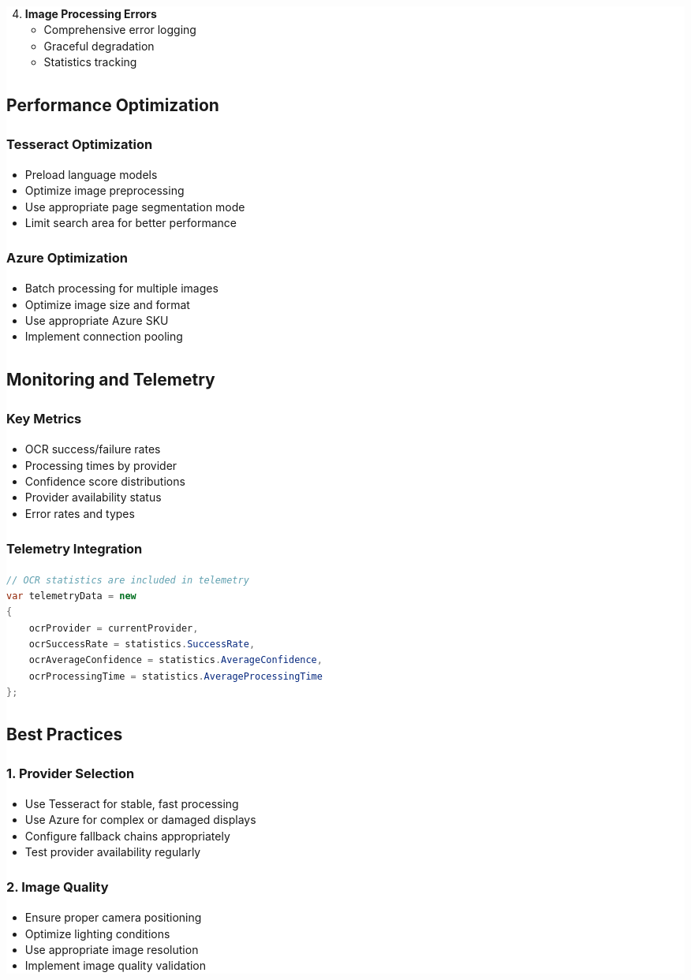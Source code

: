 4. **Image Processing Errors**
   - Comprehensive error logging
   - Graceful degradation
   - Statistics tracking

## Performance Optimization

### Tesseract Optimization
- Preload language models
- Optimize image preprocessing
- Use appropriate page segmentation mode
- Limit search area for better performance

### Azure Optimization
- Batch processing for multiple images
- Optimize image size and format
- Use appropriate Azure SKU
- Implement connection pooling

## Monitoring and Telemetry

### Key Metrics
- OCR success/failure rates
- Processing times by provider
- Confidence score distributions
- Provider availability status
- Error rates and types

### Telemetry Integration
```csharp
// OCR statistics are included in telemetry
var telemetryData = new
{
    ocrProvider = currentProvider,
    ocrSuccessRate = statistics.SuccessRate,
    ocrAverageConfidence = statistics.AverageConfidence,
    ocrProcessingTime = statistics.AverageProcessingTime
};
```

## Best Practices

### 1. Provider Selection
- Use Tesseract for stable, fast processing
- Use Azure for complex or damaged displays
- Configure fallback chains appropriately
- Test provider availability regularly

### 2. Image Quality
- Ensure proper camera positioning
- Optimize lighting conditions
- Use appropriate image resolution
- Implement image quality validation

